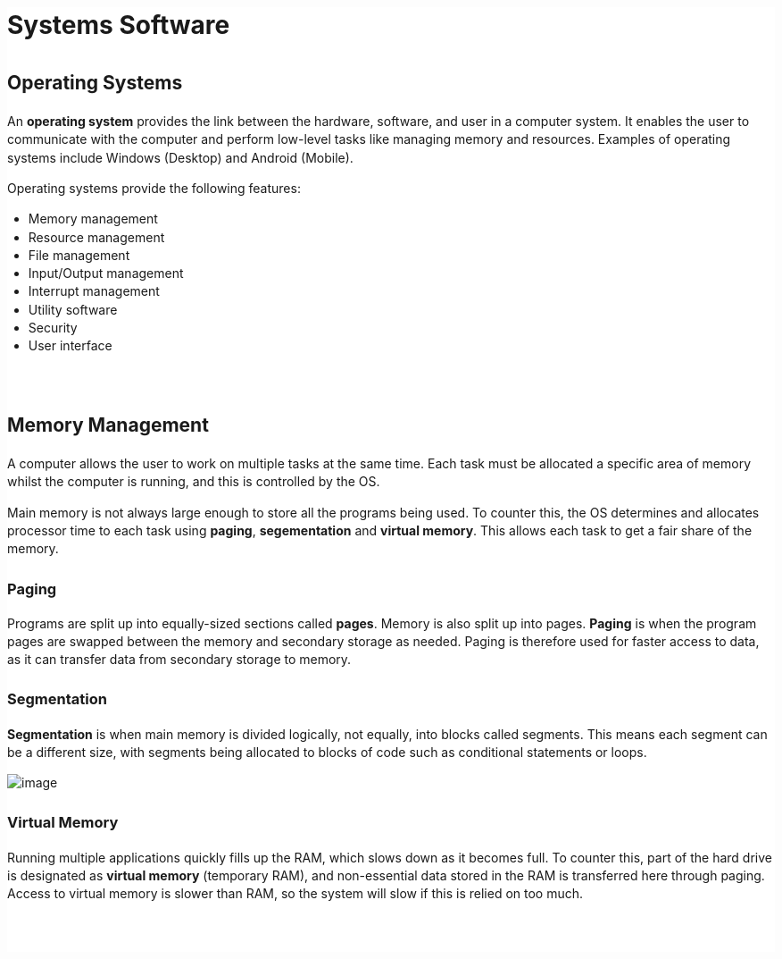 # Systems Software

## Operating Systems
An **operating system** provides the link between the hardware, software, and user in a computer system. It enables the user to communicate with the computer and perform low-level tasks like managing memory and resources. Examples of operating systems include Windows (Desktop) and Android (Mobile).

Operating systems provide the following features:
- Memory management
- Resource management
- File management
- Input/Output management
- Interrupt management
- Utility software
- Security
- User interface

<br>

## Memory Management
A computer allows the user to work on multiple tasks at the same time. Each task must be allocated a specific area of memory whilst the computer is running, and this is controlled by the OS.

Main memory is not always large enough to store all the programs being used. To counter this, the OS determines and allocates processor time to each task using **paging**, **segementation** and **virtual memory**. This allows each task to get a fair share of the memory.

### Paging
Programs are split up into equally-sized sections called **pages**. Memory is also split up into pages. **Paging** is when the program pages are swapped between the memory and secondary storage as needed. Paging is therefore used for faster access to data, as it can transfer data from secondary storage to memory.

### Segmentation
**Segmentation** is when main memory is divided logically, not equally, into blocks called segments. This means each segment can be a different size, with segments being allocated to blocks of code such as conditional statements or loops.

![image](https://user-images.githubusercontent.com/90699946/167312324-15b82d44-208d-48c7-b118-ba0e071fa38b.png)

### Virtual Memory
Running multiple applications quickly fills up the RAM, which slows down as it becomes full. To counter this, part of the hard drive is designated as **virtual memory** (temporary RAM), and non-essential data stored in the RAM is transferred here through paging. Access to virtual memory is slower than RAM, so the system will slow if this is relied on too much.

<br>

<br>

